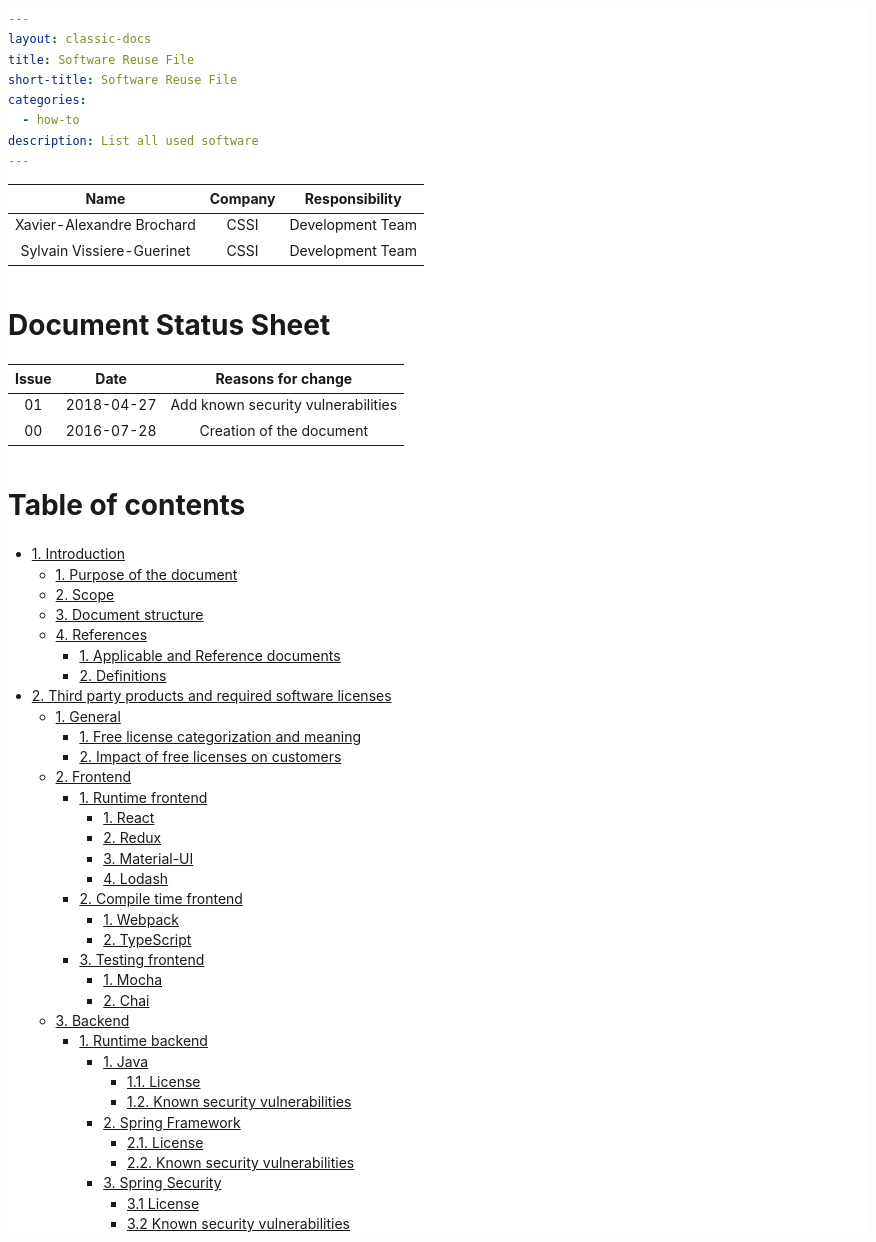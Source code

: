 ```yaml
---
layout: classic-docs
title: Software Reuse File
short-title: Software Reuse File
categories:
  - how-to
description: List all used software
---
```


Name | Company |  Responsibility  
:-------------------: | :-----------------------: | :---------------:  
Xavier-Alexandre Brochard | CSSI | Development Team  
Sylvain Vissiere-Guerinet | CSSI | Development Team  

# Document Status Sheet

Issue |    Date    |    Reasons for change
:-------: | :---------: | :-------------------------:
01    | 2018-04-27 | Add known security vulnerabilities  
00    | 2016-07-28 | Creation of the document  

# Table of contents





- [1. Introduction](#1-introduction)
  - [1. Purpose of the document](#1-purpose-of-the-document)
  - [2. Scope](#2-scope)
  - [3. Document structure](#3-document-structure)
  - [4. References](#4-references)
    - [1. Applicable and Reference documents](#1-applicable-and-reference-documents)
    - [2. Definitions](#2-definitions)
- [2. Third party products and required software licenses](#2-third-party-products-and-required-software-licenses)
  - [1. General](#1-general)
    - [1. Free license categorization and meaning](#1-free-license-categorization-and-meaning)
    - [2. Impact of free licenses on customers](#2-impact-of-free-licenses-on-customers)
  - [2. Frontend](#2-frontend)
    - [1. Runtime frontend](#1-runtime-frontend)
      - [1. React](#1-react)
      - [2. Redux](#2-redux)
      - [3. Material-UI](#3-material-ui)
      - [4. Lodash](#4-lodash)
    - [2. Compile time frontend](#2-compile-time-frontend)
      - [1. Webpack](#1-webpack)
      - [2. TypeScript](#2-typescript)
    - [3. Testing frontend](#3-testing-frontend)
      - [1. Mocha](#1-mocha)
      - [2. Chai](#2-chai)
  - [3. Backend](#3-backend)
    - [1. Runtime backend](#1-runtime-backend)
      - [1. Java](#1-java)
        - [1.1. License](#11-license)
        - [1.2. Known security vulnerabilities](#12-known-security-vulnerabilities)
      - [2. Spring Framework](#2-spring-framework)
        - [2.1. License](#21-license)
        - [2.2. Known security vulnerabilities](#22-known-security-vulnerabilities)
      - [3. Spring Security](#3-spring-security)
        - [3.1 License](#31-license)
        - [3.2 Known security vulnerabilities](#32-known-security-vulnerabilities)